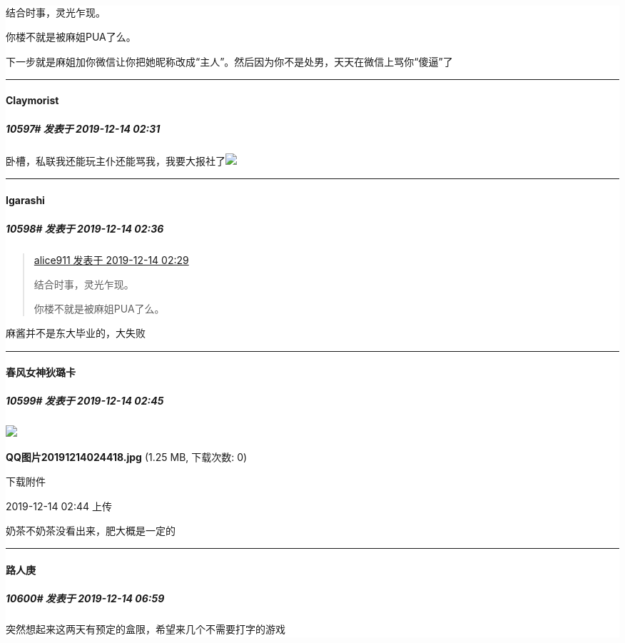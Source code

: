 
结合时事，灵光乍现。


你楼不就是被麻姐PUA了么。

下一步就是麻姐加你微信让你把她昵称改成“主人”。然后因为你不是处男，天天在微信上骂你“傻逼”了


-----

####  Claymorist  
##### 10597#       发表于 2019-12-14 02:31


卧槽，私联我还能玩主仆还能骂我，我要大报社了<img src="https://static.saraba1st.com/image/smiley/face2017/069.png" referrerpolicy="no-referrer">


-----

####  Igarashi  
##### 10598#       发表于 2019-12-14 02:36


<blockquote><a href="httphttps://bbs.saraba1st.com/2b/forum.php?mod=redirect&amp;goto=findpost&amp;pid=45855616&amp;ptid=1863536" target="_blank">alice911 发表于 2019-12-14 02:29</a>

结合时事，灵光乍现。


你楼不就是被麻姐PUA了么。</blockquote>
麻酱并不是东大毕业的，大失败


-----

####  春风女神狄璐卡  
##### 10599#       发表于 2019-12-14 02:45


<img src="https://img.saraba1st.com/forum/201912/14/024451wwswk811uf892c1w.jpg" referrerpolicy="no-referrer">


<strong>QQ图片20191214024418.jpg</strong> (1.25 MB, 下载次数: 0)

下载附件

2019-12-14 02:44 上传


奶茶不奶茶没看出来，肥大概是一定的


-----

####  路人庚  
##### 10600#       发表于 2019-12-14 06:59


突然想起来这两天有预定的盒限，希望来几个不需要打字的游戏

